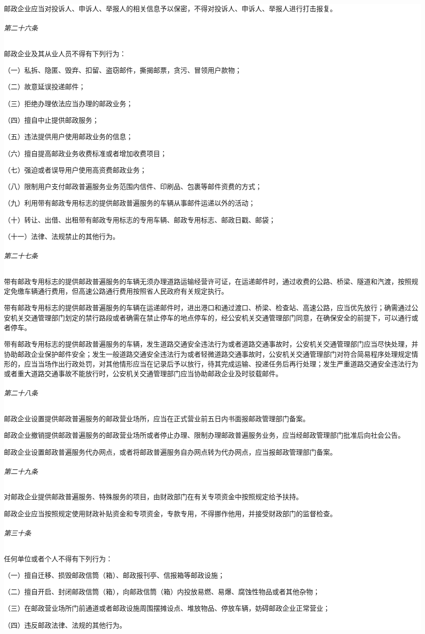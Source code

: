 邮政企业应当对投诉人、申诉人、举报人的相关信息予以保密，不得对投诉人、申诉人、举报人进行打击报复。

###### 第二十六条

邮政企业及其从业人员不得有下列行为：

（一）私拆、隐匿、毁弃、扣留、盗窃邮件，撕揭邮票，贪污、冒领用户款物；

（二）故意延误投递邮件；

（三）拒绝办理依法应当办理的邮政业务；

（四）擅自中止提供邮政服务；

（五）违法提供用户使用邮政业务的信息；

（六）擅自提高邮政业务收费标准或者增加收费项目；

（七）强迫或者误导用户使用高资费邮政业务；

（八）限制用户支付邮政普遍服务业务范围内信件、印刷品、包裹等邮件资费的方式；

（九）利用带有邮政专用标志的提供邮政普遍服务的车辆从事邮件运递以外的活动；

（十）转让、出借、出租带有邮政专用标志的专用车辆、邮政专用标志、邮政日戳、邮袋；

（十一）法律、法规禁止的其他行为。

###### 第二十七条

带有邮政专用标志的提供邮政普遍服务的车辆无须办理道路运输经营许可证，在运递邮件时，通过收费的公路、桥梁、隧道和汽渡，按照规定免缴车辆通行费用，但高速公路通行费用按照省人民政府有关规定执行。

带有邮政专用标志的提供邮政普遍服务的车辆在运递邮件时，进出港口和通过渡口、桥梁、检查站、高速公路，应当优先放行；确需通过公安机关交通管理部门划定的禁行路段或者确需在禁止停车的地点停车的，经公安机关交通管理部门同意，在确保安全的前提下，可以通行或者停车。

带有邮政专用标志的提供邮政普遍服务的车辆，发生道路交通安全违法行为或者道路交通事故时，公安机关交通管理部门应当尽快处理，并协助邮政企业保护邮件安全；发生一般道路交通安全违法行为或者轻微道路交通事故时，公安机关交通管理部门对符合简易程序处理规定情形的，应当当场作出行政处罚，对其他情形应当在记录后予以放行，待其完成运输、投递任务后再行处理；发生严重道路交通安全违法行为或者重大道路交通事故不能放行时，公安机关交通管理部门应当协助邮政企业及时驳载邮件。

###### 第二十八条

邮政企业设置提供邮政普遍服务的邮政营业场所，应当在正式营业前五日内书面报邮政管理部门备案。

邮政企业撤销提供邮政普遍服务的邮政营业场所或者停止办理、限制办理邮政普遍服务业务，应当经邮政管理部门批准后向社会公告。

邮政企业设置邮政普遍服务代办网点，或者将邮政普遍服务自办网点转为代办网点，应当报邮政管理部门备案。

###### 第二十九条

对邮政企业提供邮政普遍服务、特殊服务的项目，由财政部门在有关专项资金中按照规定给予扶持。

邮政企业应当按照规定使用财政补贴资金和专项资金，专款专用，不得挪作他用，并接受财政部门的监督检查。

###### 第三十条

任何单位或者个人不得有下列行为：

（一）擅自迁移、损毁邮政信筒（箱）、邮政报刊亭、信报箱等邮政设施；

（二）擅自开启、封闭邮政信筒（箱），向邮政信筒（箱）内投放易燃、易爆、腐蚀性物品或者其他杂物；

（三）在邮政营业场所门前通道或者邮政设施周围摆摊设点、堆放物品、停放车辆，妨碍邮政企业正常营业；

（四）违反邮政法律、法规的其他行为。
